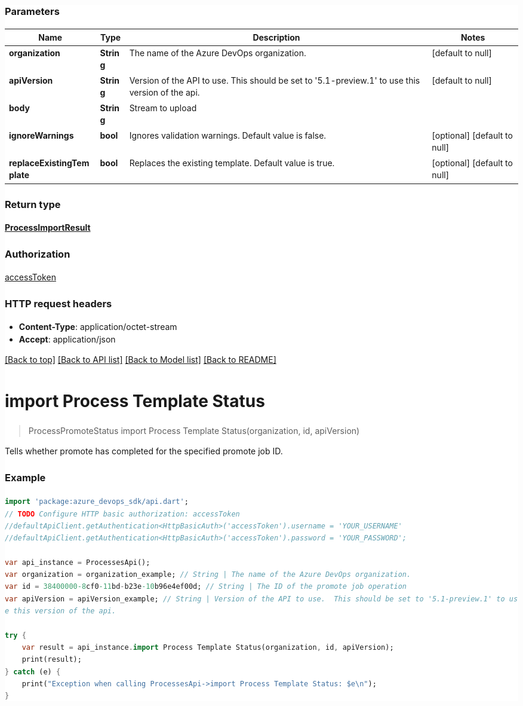 ### Parameters

Name | Type | Description  | Notes
------------- | ------------- | ------------- | -------------
 **organization** | **String**| The name of the Azure DevOps organization. | [default to null]
 **apiVersion** | **String**| Version of the API to use.  This should be set to &#39;5.1-preview.1&#39; to use this version of the api. | [default to null]
 **body** | **String**| Stream to upload | 
 **ignoreWarnings** | **bool**| Ignores validation warnings. Default value is false. | [optional] [default to null]
 **replaceExistingTemplate** | **bool**| Replaces the existing template. Default value is true. | [optional] [default to null]

### Return type

[**ProcessImportResult**](ProcessImportResult.md)

### Authorization

[accessToken](../README.md#accessToken)

### HTTP request headers

 - **Content-Type**: application/octet-stream
 - **Accept**: application/json

[[Back to top]](#) [[Back to API list]](../README.md#documentation-for-api-endpoints) [[Back to Model list]](../README.md#documentation-for-models) [[Back to README]](../README.md)

# **import Process Template Status**
> ProcessPromoteStatus import Process Template Status(organization, id, apiVersion)



Tells whether promote has completed for the specified promote job ID.

### Example 
```dart
import 'package:azure_devops_sdk/api.dart';
// TODO Configure HTTP basic authorization: accessToken
//defaultApiClient.getAuthentication<HttpBasicAuth>('accessToken').username = 'YOUR_USERNAME'
//defaultApiClient.getAuthentication<HttpBasicAuth>('accessToken').password = 'YOUR_PASSWORD';

var api_instance = ProcessesApi();
var organization = organization_example; // String | The name of the Azure DevOps organization.
var id = 38400000-8cf0-11bd-b23e-10b96e4ef00d; // String | The ID of the promote job operation
var apiVersion = apiVersion_example; // String | Version of the API to use.  This should be set to '5.1-preview.1' to use this version of the api.

try { 
    var result = api_instance.import Process Template Status(organization, id, apiVersion);
    print(result);
} catch (e) {
    print("Exception when calling ProcessesApi->import Process Template Status: $e\n");
}
```
